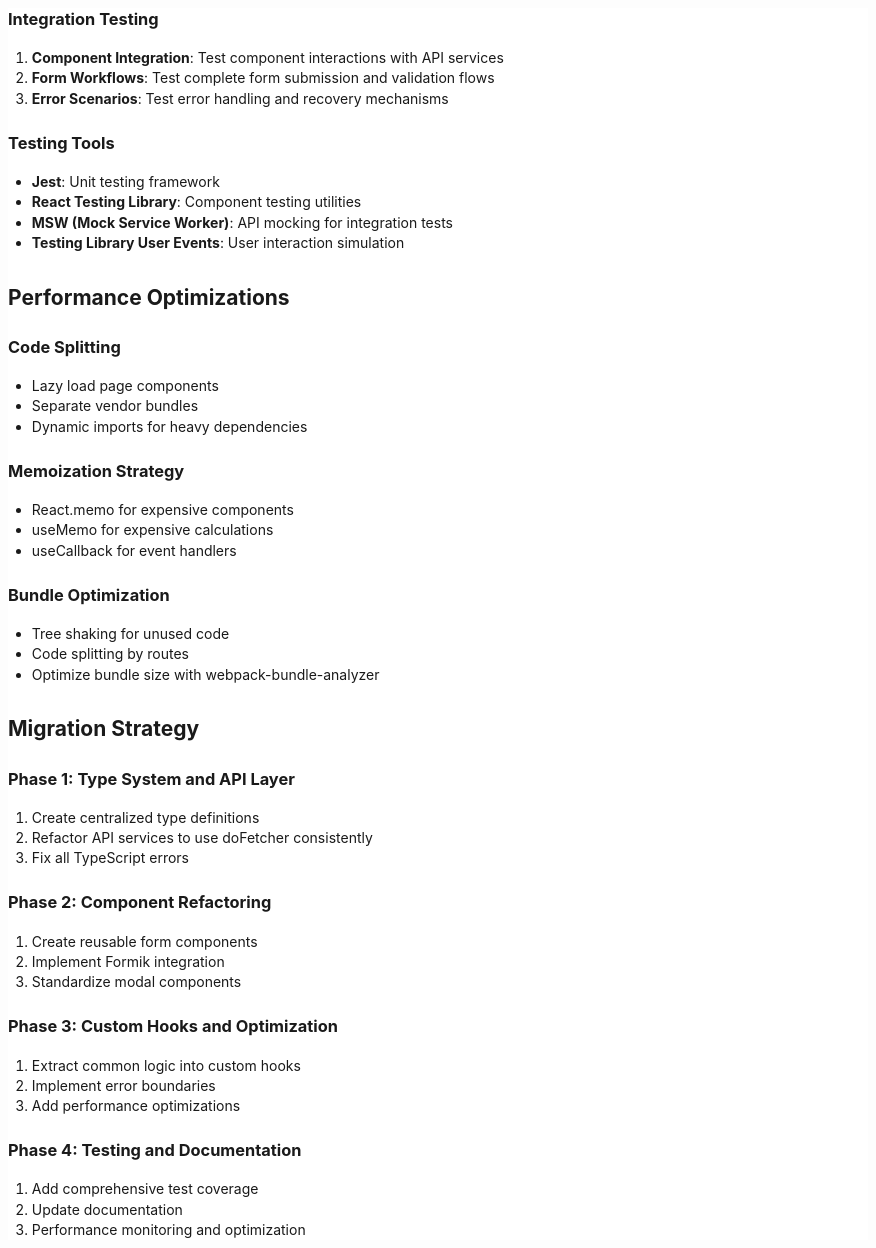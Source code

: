 ### Integration Testing
1. **Component Integration**: Test component interactions with API services
2. **Form Workflows**: Test complete form submission and validation flows
3. **Error Scenarios**: Test error handling and recovery mechanisms

### Testing Tools
- **Jest**: Unit testing framework
- **React Testing Library**: Component testing utilities
- **MSW (Mock Service Worker)**: API mocking for integration tests
- **Testing Library User Events**: User interaction simulation

## Performance Optimizations

### Code Splitting
- Lazy load page components
- Separate vendor bundles
- Dynamic imports for heavy dependencies

### Memoization Strategy
- React.memo for expensive components
- useMemo for expensive calculations
- useCallback for event handlers

### Bundle Optimization
- Tree shaking for unused code
- Code splitting by routes
- Optimize bundle size with webpack-bundle-analyzer

## Migration Strategy

### Phase 1: Type System and API Layer
1. Create centralized type definitions
2. Refactor API services to use doFetcher consistently
3. Fix all TypeScript errors

### Phase 2: Component Refactoring
1. Create reusable form components
2. Implement Formik integration
3. Standardize modal components

### Phase 3: Custom Hooks and Optimization
1. Extract common logic into custom hooks
2. Implement error boundaries
3. Add performance optimizations

### Phase 4: Testing and Documentation
1. Add comprehensive test coverage
2. Update documentation
3. Performance monitoring and optimization